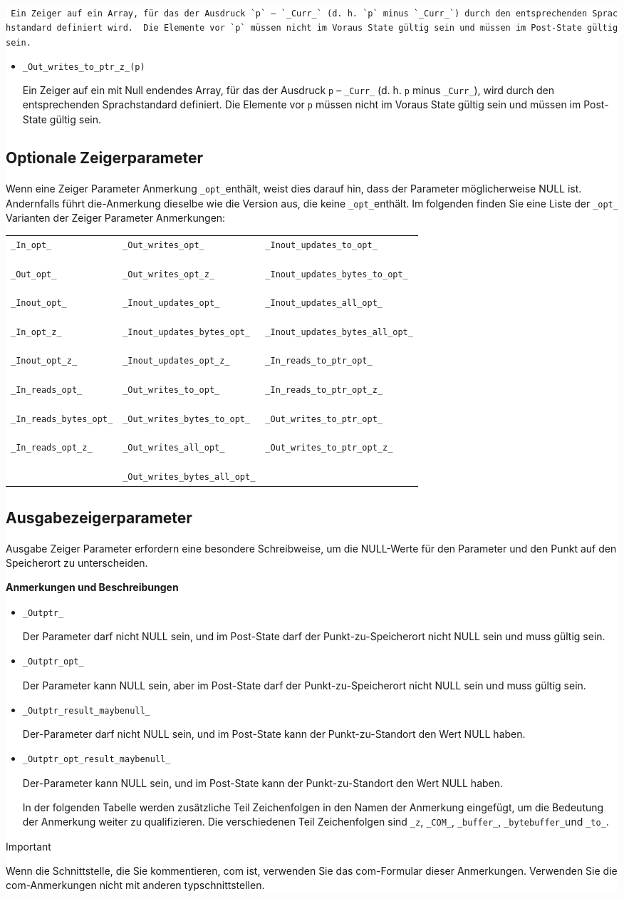      Ein Zeiger auf ein Array, für das der Ausdruck `p` – `_Curr_` (d. h. `p` minus `_Curr_`) durch den entsprechenden Sprachstandard definiert wird.  Die Elemente vor `p` müssen nicht im Voraus State gültig sein und müssen im Post-State gültig sein.  
  
- `_Out_writes_to_ptr_z_(p)`  
  
     Ein Zeiger auf ein mit Null endendes Array, für das der Ausdruck `p` – `_Curr_` (d. h. `p` minus `_Curr_`), wird durch den entsprechenden Sprachstandard definiert.  Die Elemente vor `p` müssen nicht im Voraus State gültig sein und müssen im Post-State gültig sein.  
  
## <a name="optional-pointer-parameters"></a>Optionale Zeigerparameter  
 Wenn eine Zeiger Parameter Anmerkung `_opt_`enthält, weist dies darauf hin, dass der Parameter möglicherweise NULL ist. Andernfalls führt die-Anmerkung dieselbe wie die Version aus, die keine `_opt_`enthält. Im folgenden finden Sie eine Liste der `_opt_` Varianten der Zeiger Parameter Anmerkungen:  
  
||||  
|-|-|-|  
|`_In_opt_`<br /><br /> `_Out_opt_`<br /><br /> `_Inout_opt_`<br /><br /> `_In_opt_z_`<br /><br /> `_Inout_opt_z_`<br /><br /> `_In_reads_opt_`<br /><br /> `_In_reads_bytes_opt_`<br /><br /> `_In_reads_opt_z_`|`_Out_writes_opt_`<br /><br /> `_Out_writes_opt_z_`<br /><br /> `_Inout_updates_opt_`<br /><br /> `_Inout_updates_bytes_opt_`<br /><br /> `_Inout_updates_opt_z_`<br /><br /> `_Out_writes_to_opt_`<br /><br /> `_Out_writes_bytes_to_opt_`<br /><br /> `_Out_writes_all_opt_`<br /><br /> `_Out_writes_bytes_all_opt_`|`_Inout_updates_to_opt_`<br /><br /> `_Inout_updates_bytes_to_opt_`<br /><br /> `_Inout_updates_all_opt_`<br /><br /> `_Inout_updates_bytes_all_opt_`<br /><br /> `_In_reads_to_ptr_opt_`<br /><br /> `_In_reads_to_ptr_opt_z_`<br /><br /> `_Out_writes_to_ptr_opt_`<br /><br /> `_Out_writes_to_ptr_opt_z_`|  
  
## <a name="output-pointer-parameters"></a>Ausgabezeigerparameter  
 Ausgabe Zeiger Parameter erfordern eine besondere Schreibweise, um die NULL-Werte für den Parameter und den Punkt auf den Speicherort zu unterscheiden.  
  
 **Anmerkungen und Beschreibungen**  
  
- `_Outptr_`  
  
   Der Parameter darf nicht NULL sein, und im Post-State darf der Punkt-zu-Speicherort nicht NULL sein und muss gültig sein.  
  
- `_Outptr_opt_`  
  
   Der Parameter kann NULL sein, aber im Post-State darf der Punkt-zu-Speicherort nicht NULL sein und muss gültig sein.  
  
- `_Outptr_result_maybenull_`  
  
   Der-Parameter darf nicht NULL sein, und im Post-State kann der Punkt-zu-Standort den Wert NULL haben.  
  
- `_Outptr_opt_result_maybenull_`  
  
   Der-Parameter kann NULL sein, und im Post-State kann der Punkt-zu-Standort den Wert NULL haben.  
  
  In der folgenden Tabelle werden zusätzliche Teil Zeichenfolgen in den Namen der Anmerkung eingefügt, um die Bedeutung der Anmerkung weiter zu qualifizieren.  Die verschiedenen Teil Zeichenfolgen sind `_z`, `_COM_`, `_buffer_`, `_bytebuffer_`und `_to_`.  
  
> [!IMPORTANT]
> Wenn die Schnittstelle, die Sie kommentieren, com ist, verwenden Sie das com-Formular dieser Anmerkungen. Verwenden Sie die com-Anmerkungen nicht mit anderen typschnittstellen.  
  